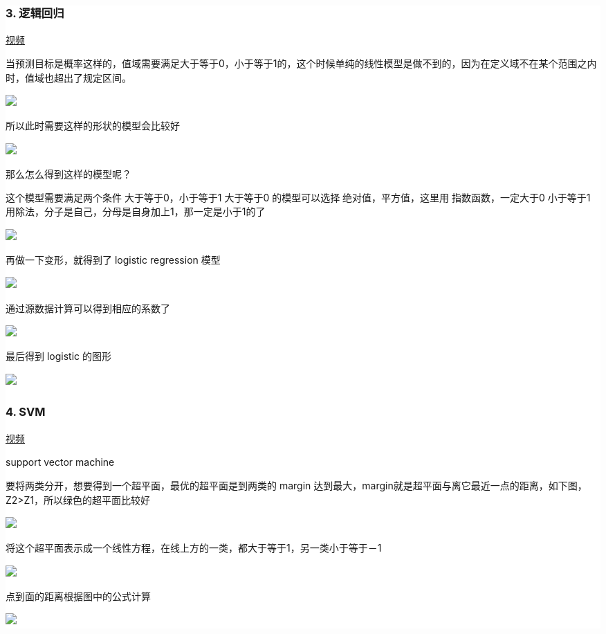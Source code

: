
### 3. 逻辑回归
[视频 ](https://www.youtube.com/watch?v=gNhogKJ_q7U)

当预测目标是概率这样的，值域需要满足大于等于0，小于等于1的，这个时候单纯的线性模型是做不到的，因为在定义域不在某个范围之内时，值域也超出了规定区间。


![](http://upload-images.jianshu.io/upload_images/1667471-bec5c65638f0b376.png?imageMogr2/auto-orient/strip%7CimageView2/2/w/1240)


所以此时需要这样的形状的模型会比较好


![](http://upload-images.jianshu.io/upload_images/1667471-7cd23c93c43dfccb.png?imageMogr2/auto-orient/strip%7CimageView2/2/w/1240)


那么怎么得到这样的模型呢？

这个模型需要满足两个条件 大于等于0，小于等于1
大于等于0 的模型可以选择 绝对值，平方值，这里用 指数函数，一定大于0
小于等于1 用除法，分子是自己，分母是自身加上1，那一定是小于1的了

![](http://upload-images.jianshu.io/upload_images/1667471-8369a14d0ed6192a.png?imageMogr2/auto-orient/strip%7CimageView2/2/w/1240)

再做一下变形，就得到了 logistic regression 模型

![](http://upload-images.jianshu.io/upload_images/1667471-1b2f404c2a69cfaf.png?imageMogr2/auto-orient/strip%7CimageView2/2/w/1240)


通过源数据计算可以得到相应的系数了

![](http://upload-images.jianshu.io/upload_images/1667471-ddabf4734c4129f5.png?imageMogr2/auto-orient/strip%7CimageView2/2/w/1240)


最后得到 logistic 的图形

![](http://upload-images.jianshu.io/upload_images/1667471-39cb4f344f47562a.png?imageMogr2/auto-orient/strip%7CimageView2/2/w/1240)


### 4. SVM
[视频 ](https://www.youtube.com/watch?v=1NxnPkZM9bc)

support vector machine

要将两类分开，想要得到一个超平面，最优的超平面是到两类的 margin 达到最大，margin就是超平面与离它最近一点的距离，如下图，Z2>Z1，所以绿色的超平面比较好


![](http://upload-images.jianshu.io/upload_images/1667471-70014aa9ee777d77.png?imageMogr2/auto-orient/strip%7CimageView2/2/w/1240)


将这个超平面表示成一个线性方程，在线上方的一类，都大于等于1，另一类小于等于－1


![](http://upload-images.jianshu.io/upload_images/1667471-16999c2790c286ac.png?imageMogr2/auto-orient/strip%7CimageView2/2/w/1240)



点到面的距离根据图中的公式计算

![](http://upload-images.jianshu.io/upload_images/1667471-4ff79c1f3777f896.png?imageMogr2/auto-orient/strip%7CimageView2/2/w/1240)

